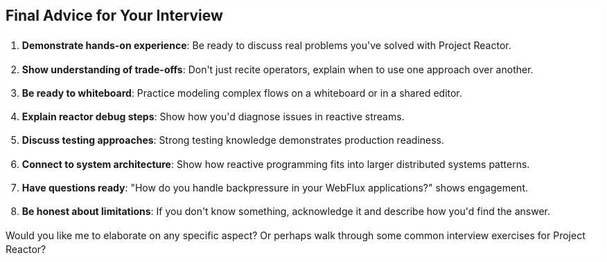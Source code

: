 ## Final Advice for Your Interview

1. **Demonstrate hands-on experience**: Be ready to discuss real problems you've solved with Project Reactor.

2. **Show understanding of trade-offs**: Don't just recite operators, explain when to use one approach over another.

3. **Be ready to whiteboard**: Practice modeling complex flows on a whiteboard or in a shared editor.

4. **Explain reactor debug steps**: Show how you'd diagnose issues in reactive streams.

5. **Discuss testing approaches**: Strong testing knowledge demonstrates production readiness.

6. **Connect to system architecture**: Show how reactive programming fits into larger distributed systems patterns.

7. **Have questions ready**: "How do you handle backpressure in your WebFlux applications?" shows engagement.

8. **Be honest about limitations**: If you don't know something, acknowledge it and describe how you'd find the answer.

Would you like me to elaborate on any specific aspect? Or perhaps walk through some common interview exercises for Project Reactor?